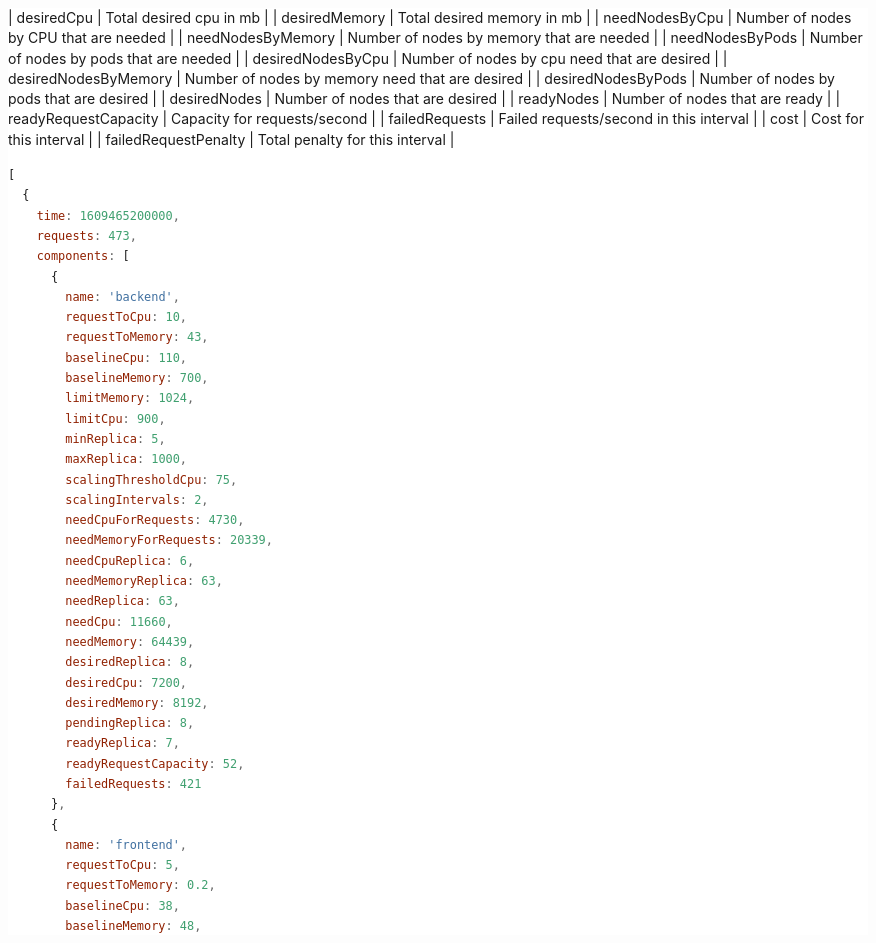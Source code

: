 | desiredCpu                         | Total desired cpu in mb                                                    |
| desiredMemory                      | Total desired memory in mb                                                 |
| needNodesByCpu                     | Number of nodes by CPU that are needed                                     |
| needNodesByMemory                  | Number of nodes by memory that are needed                                  |
| needNodesByPods                    | Number of nodes by pods that are needed                                    |
| desiredNodesByCpu                  | Number of nodes by cpu need that are desired                               |
| desiredNodesByMemory               | Number of nodes by memory need that are desired                            |
| desiredNodesByPods                 | Number of nodes by pods that are desired                                   |
| desiredNodes                       | Number of nodes that are desired                                           |
| readyNodes                         | Number of nodes that are ready                                             |
| readyRequestCapacity               | Capacity for requests/second                                               |
| failedRequests                     | Failed requests/second in this interval                                    |
| cost                               | Cost for this interval                                                     |
| failedRequestPenalty               | Total penalty for this interval                                            |

```js
[
  {
    time: 1609465200000,
    requests: 473,
    components: [
      {
        name: 'backend',
        requestToCpu: 10,
        requestToMemory: 43,
        baselineCpu: 110,
        baselineMemory: 700,
        limitMemory: 1024,
        limitCpu: 900,
        minReplica: 5,
        maxReplica: 1000,
        scalingThresholdCpu: 75,
        scalingIntervals: 2,
        needCpuForRequests: 4730,
        needMemoryForRequests: 20339,
        needCpuReplica: 6,
        needMemoryReplica: 63,
        needReplica: 63,
        needCpu: 11660,
        needMemory: 64439,
        desiredReplica: 8,
        desiredCpu: 7200,
        desiredMemory: 8192,
        pendingReplica: 8,
        readyReplica: 7,
        readyRequestCapacity: 52,
        failedRequests: 421
      },
      {
        name: 'frontend',
        requestToCpu: 5,
        requestToMemory: 0.2,
        baselineCpu: 38,
        baselineMemory: 48,
```
